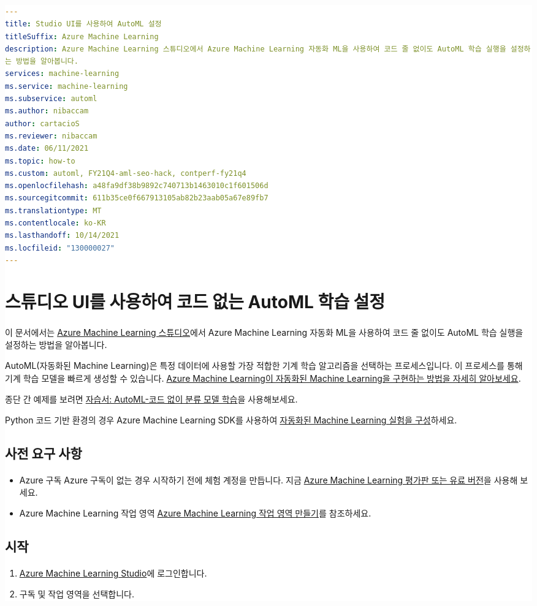```yaml
---
title: Studio UI를 사용하여 AutoML 설정
titleSuffix: Azure Machine Learning
description: Azure Machine Learning 스튜디오에서 Azure Machine Learning 자동화 ML을 사용하여 코드 줄 없이도 AutoML 학습 실행을 설정하는 방법을 알아봅니다.
services: machine-learning
ms.service: machine-learning
ms.subservice: automl
ms.author: nibaccam
author: cartacioS
ms.reviewer: nibaccam
ms.date: 06/11/2021
ms.topic: how-to
ms.custom: automl, FY21Q4-aml-seo-hack, contperf-fy21q4
ms.openlocfilehash: a48fa9df38b9892c740713b1463010c1f601506d
ms.sourcegitcommit: 611b35ce0f667913105ab82b23aab05a67e89fb7
ms.translationtype: MT
ms.contentlocale: ko-KR
ms.lasthandoff: 10/14/2021
ms.locfileid: "130000027"
---
```

# <a name="set-up-no-code-automl-training-with-the-studio-ui"></a>스튜디오 UI를 사용하여 코드 없는 AutoML 학습 설정 

이 문서에서는 [Azure Machine Learning 스튜디오](overview-what-is-machine-learning-studio.md)에서 Azure Machine Learning 자동화 ML을 사용하여 코드 줄 없이도 AutoML 학습 실행을 설정하는 방법을 알아봅니다.

AutoML(자동화된 Machine Learning)은 특정 데이터에 사용할 가장 적합한 기계 학습 알고리즘을 선택하는 프로세스입니다. 이 프로세스를 통해 기계 학습 모델을 빠르게 생성할 수 있습니다. [Azure Machine Learning이 자동화된 Machine Learning을 구현하는 방법을 자세히 알아보세요](concept-automated-ml.md).
 
종단 간 예제를 보려면 [자습서: AutoML-코드 없이 분류 모델 학습](tutorial-first-experiment-automated-ml.md)을 사용해보세요. 

Python 코드 기반 환경의 경우 Azure Machine Learning SDK를 사용하여 [자동화된 Machine Learning 실험을 구성](how-to-configure-auto-train.md)하세요.

## <a name="prerequisites"></a>사전 요구 사항

* Azure 구독 Azure 구독이 없는 경우 시작하기 전에 체험 계정을 만듭니다. 지금 [Azure Machine Learning 평가판 또는 유료 버전](https://azure.microsoft.com/free/)을 사용해 보세요.

* Azure Machine Learning 작업 영역 [Azure Machine Learning 작업 영역 만들기](how-to-manage-workspace.md)를 참조하세요. 

## <a name="get-started"></a>시작

1. [Azure Machine Learning Studio](https://ml.azure.com)에 로그인합니다. 

1. 구독 및 작업 영역을 선택합니다. 
